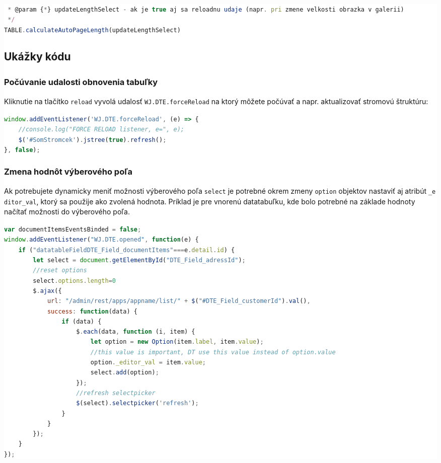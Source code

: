 ```javascript
 * @param {*} updateLengthSelect - ak je true aj sa reloadnu udaje (napr. pri zmene velkosti obrazka v galerii)
 */
TABLE.calculateAutoPageLength(updateLengthSelect)
```

## Ukážky kódu

### Počúvanie udalosti obnovenia tabuľky

Kliknutie na tlačítko ```reload``` vyvolá udalosť ```WJ.DTE.forceReload``` na ktorý môžete počúvať a napr. aktualizovať stromovú štruktúru:

```javascript
window.addEventListener('WJ.DTE.forceReload', (e) => {
    //console.log("FORCE RELOAD listener, e=", e);
    $('#SomStromcek').jstree(true).refresh();
}, false);
```

### Zmena hodnôt výberového poľa

Ak potrebujete dynamicky meniť možnosti výberového poľa `select` je potrebné okrem zmeny `option` objektov nastaviť aj atribút `_editor_val`, ktorý sa použije ako zvolená hodnota. Príklad je pre vnorenú datatabuľku, kde bolo potrebné na základe hodnoty načítať možnosti do výberového poľa.

```javascript
var documentItemsEventsBinded = false;
window.addEventListener("WJ.DTE.opened", function(e) {
    if ("datatableFieldDTE_Field_documentItems"===e.detail.id) {
        let select = document.getElementById("DTE_Field_adressId");
        //reset options
        select.options.length=0
        $.ajax({
            url: "/admin/rest/apps/appname/list/" + $("#DTE_Field_customerId").val(),
            success: function(data) {
                if (data) {
                    $.each(data, function (i, item) {
                        let option = new Option(item.label, item.value);
                        //this value is important, DT use this value instead of option.value
                        option._editor_val = item.value;
                        select.add(option);
                    });
                    //refresh selectpicker
                    $(select).selectpicker('refresh');
                }
            }
        });
    }
});
```
